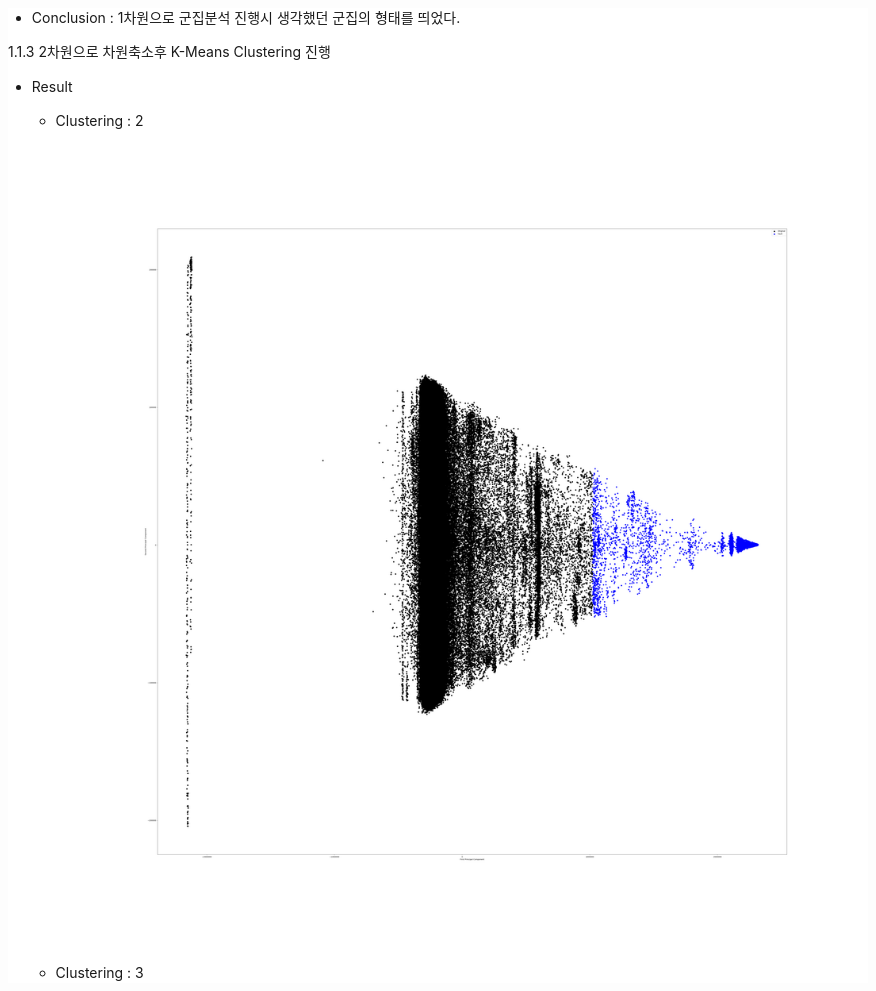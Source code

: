 - Conclusion : 1차원으로 군집분석 진행시 생각했던 군집의 형태를 띄었다.

1.1.3 2차원으로 차원축소후 K-Means Clustering 진행

- Result
  - Clustering : 2
![Solution_10](Solution_10.png)

  - Clustering : 3